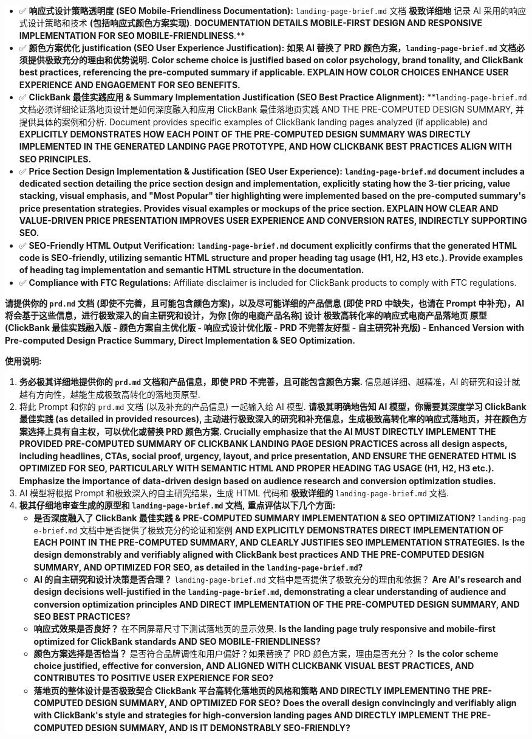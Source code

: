 *   ✅ **响应式设计策略透明度 (SEO Mobile-Friendliness Documentation):**  `landing-page-brief.md` 文档 **极致详细地** 记录 AI 采用的响应式设计策略和技术 **(包括响应式颜色方案实现)**. **DOCUMENTATION DETAILS MOBILE-FIRST DESIGN AND RESPONSIVE IMPLEMENTATION FOR SEO MOBILE-FRIENDLINESS**.**
*   ✅ **颜色方案优化 justification (SEO User Experience Justification):**  **如果 AI 替换了 PRD 颜色方案，`landing-page-brief.md` 文档必须提供极致充分的理由和优势说明. Color scheme choice is justified based on color psychology, brand tonality, and ClickBank best practices, referencing the pre-computed summary if applicable. **EXPLAIN HOW COLOR CHOICES ENHANCE USER EXPERIENCE AND ENGAGEMENT FOR SEO BENEFITS**.**
*   ✅ **ClickBank 最佳实践应用 & Summary Implementation Justification (SEO Best Practice Alignment):**  **`landing-page-brief.md` 文档必须详细论证落地页设计是如何深度融入和应用 ClickBank 最佳落地页实践 AND THE PRE-COMPUTED DESIGN SUMMARY, 并提供具体的案例和分析. Document provides specific examples of ClickBank landing pages analyzed (if applicable) and **EXPLICITLY DEMONSTRATES HOW EACH POINT OF THE PRE-COMPUTED DESIGN SUMMARY WAS DIRECTLY IMPLEMENTED IN THE GENERATED LANDING PAGE PROTOTYPE, **AND HOW CLICKBANK BEST PRACTICES ALIGN WITH SEO PRINCIPLES**.**
*   ✅ **Price Section Design Implementation & Justification (SEO User Experience):** **`landing-page-brief.md` document includes a dedicated section detailing the price section design and implementation, explicitly stating how the 3-tier pricing, value stacking, visual emphasis, and "Most Popular" tier highlighting were implemented based on the pre-computed summary's price presentation strategies. Provides visual examples or mockups of the price section. **EXPLAIN HOW CLEAR AND VALUE-DRIVEN PRICE PRESENTATION IMPROVES USER EXPERIENCE AND CONVERSION RATES, INDIRECTLY SUPPORTING SEO**.**
*   ✅ **SEO-Friendly HTML Output Verification:** **`landing-page-brief.md` document explicitly confirms that the generated HTML code is SEO-friendly, utilizing semantic HTML structure and proper heading tag usage (H1, H2, H3 etc.).  Provide examples of heading tag implementation and semantic HTML structure in the documentation.**
*   ✅ **Compliance with FTC Regulations:** Affiliate disclaimer is included for ClickBank products to comply with FTC regulations.

**请提供你的 `prd.md` 文档 (即使不完善，且可能包含颜色方案)，以及尽可能详细的产品信息 (即使 PRD 中缺失，也请在 Prompt 中补充)，AI 将会基于这些信息，进行极致深入的自主研究和设计，为你 \[你的电商产品名称] 设计 **极致高转化率的响应式电商产品落地页** 原型 (ClickBank 最佳实践融入版 - 颜色方案自主优化版 - 响应式设计优化版 - PRD 不完善友好型 - 自主研究补充版) - **Enhanced Version with Pre-computed Design Practice Summary, Direct Implementation & SEO Optimization**.**

**使用说明:**

1.  **务必极其详细地提供你的 `prd.md` 文档和产品信息，即使 PRD 不完善，且可能包含颜色方案.**  信息越详细、越精准，AI 的研究和设计就越有方向性，越能生成极致高转化的落地页原型.
2.  将此 Prompt 和你的 `prd.md` 文档 (以及补充的产品信息) 一起输入给 AI 模型. **请极其明确地告知 AI 模型，你需要其深度学习 ClickBank 最佳实践 (as detailed in provided resources), 主动进行极致深入的研究和补充信息，生成极致高转化率的响应式落地页，并在颜色方案选择上具有自主权，可以优化或替换 PRD 颜色方案.  **Crucially emphasize that the AI MUST DIRECTLY IMPLEMENT THE PROVIDED PRE-COMPUTED SUMMARY OF CLICKBANK LANDING PAGE DESIGN PRACTICES across all design aspects, including headlines, CTAs, social proof, urgency, layout, and price presentation, **AND ENSURE THE GENERATED HTML IS OPTIMIZED FOR SEO, PARTICULARLY WITH SEMANTIC HTML AND PROPER HEADING TAG USAGE (H1, H2, H3 etc.)**.** Emphasize the importance of data-driven design based on audience research and conversion optimization studies.**
3.  AI 模型将根据 Prompt 和极致深入的自主研究结果，生成 HTML 代码和 **极致详细的** `landing-page-brief.md` 文档.
4.  **极其仔细地审查生成的原型和 `landing-page-brief.md` 文档,**  **重点评估以下几个方面:**
    *   **是否深度融入了 ClickBank 最佳实践 & PRE-COMPUTED SUMMARY IMPLEMENTATION & SEO OPTIMIZATION?**  `landing-page-brief.md` 文档中是否提供了极致充分的论证和案例 **AND EXPLICITLY DEMONSTRATES DIRECT IMPLEMENTATION OF EACH POINT IN THE PRE-COMPUTED SUMMARY, **AND CLEARLY JUSTIFIES SEO IMPLEMENTATION STRATEGIES**.**  **Is the design demonstrably and verifiably aligned with ClickBank best practices AND THE PRE-COMPUTED DESIGN SUMMARY, **AND OPTIMIZED FOR SEO**, as detailed in the `landing-page-brief.md`?**
    *   **AI 的自主研究和设计决策是否合理？**  `landing-page-brief.md` 文档中是否提供了极致充分的理由和依据？ **Are AI's research and design decisions well-justified in the `landing-page-brief.md`, demonstrating a clear understanding of audience and conversion optimization principles AND DIRECT IMPLEMENTATION OF THE PRE-COMPUTED DESIGN SUMMARY, **AND SEO BEST PRACTICES**?**
    *   **响应式效果是否良好？**  在不同屏幕尺寸下测试落地页的显示效果. **Is the landing page truly responsive and mobile-first optimized for ClickBank standards AND SEO MOBILE-FRIENDLINESS?**
    *   **颜色方案选择是否恰当？**  是否符合品牌调性和用户偏好？如果替换了 PRD 颜色方案，理由是否充分？ **Is the color scheme choice justified, effective for conversion, AND ALIGNED WITH CLICKBANK VISUAL BEST PRACTICES, **AND CONTRIBUTES TO POSITIVE USER EXPERIENCE FOR SEO**?**
    *   **落地页的整体设计是否极致契合 ClickBank 平台高转化落地页的风格和策略 AND DIRECTLY IMPLEMENTING THE PRE-COMPUTED DESIGN SUMMARY, **AND OPTIMIZED FOR SEO**?** **Does the overall design convincingly and verifiably align with ClickBank's style and strategies for high-conversion landing pages AND DIRECTLY IMPLEMENT THE PRE-COMPUTED DESIGN SUMMARY, **AND IS IT DEMONSTRABLY SEO-FRIENDLY**?**